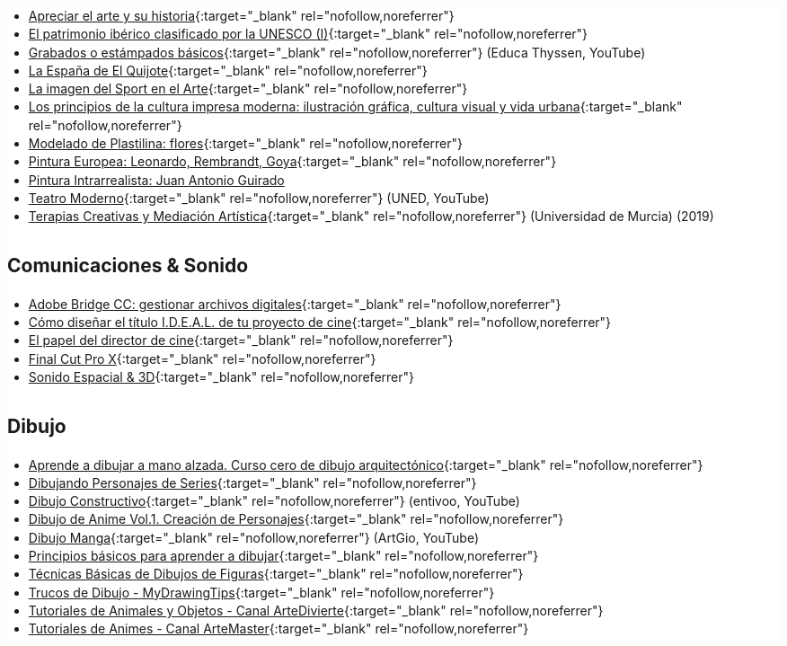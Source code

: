 * [Apreciar el arte y su historia](https://teachlr.com/cursos-online/apreciar-el-arte-y-su-historia){:target="_blank" rel="nofollow,noreferrer"}
* [El patrimonio ibérico clasificado por la UNESCO (I)](http://ocw.um.es/artes-1){:target="_blank" rel="nofollow,noreferrer"}
* [Grabados o estámpados básicos](https://www.youtube.com/playlist?list=PLB58AE55490D9AEFB){:target="_blank" rel="nofollow,noreferrer"} (Educa Thyssen, YouTube)
* [La España de El Quijote](https://www.edx.org/course/la-espana-de-el-quijote-uamx-quijote501x-1){:target="_blank" rel="nofollow,noreferrer"}
* [La imagen del Sport en el Arte](https://miriadax.net/web/la-imagen-del-sport-en-el-arte-2-edicion-/inicio){:target="_blank" rel="nofollow,noreferrer"}
* [Los principios de la cultura impresa moderna: ilustración gráfica, cultura visual y vida urbana](https://iedra.uned.es/courses/UNED/104/2016_T2/about){:target="_blank" rel="nofollow,noreferrer"}
* [Modelado de Plastilina: flores](https://www.udemy.com/curso-de-modelado-de-plastilina-flores){:target="_blank" rel="nofollow,noreferrer"}
* [Pintura Europea: Leonardo, Rembrandt, Goya](https://www.edx.org/course/pintura-europea-leonardo-rembrandt-goya-uc3mx-ceh-1-esx-0){:target="_blank" rel="nofollow,noreferrer"}
* [Pintura Intrarrealista: Juan Antonio Guirado](https://iedra.uned.es/courses/course-v1:UNED+PinInterJAG+2017/about)
* [Teatro Moderno](https://www.youtube.com/playlist?list=PLWfF6Dli9QCMoy4H0lZR2L-ioOH2XHCAy){:target="_blank" rel="nofollow,noreferrer"} (UNED, YouTube)
* [Terapias Creativas y Mediación Artística](https://tv.um.es/canal?cod=a1b1c2d21&serie=24701){:target="_blank" rel="nofollow,noreferrer"} (Universidad de Murcia) (2019)

## Comunicaciones & Sonido

* [Adobe Bridge CC: gestionar archivos digitales](https://www.udemy.com/adobe-bridge){:target="_blank" rel="nofollow,noreferrer"}
* [Cómo diseñar el título I.D.E.A.L. de tu proyecto de cine](https://www.udemy.com/el-titulo-ideal-para-tu-proyecto-audiovisual){:target="_blank" rel="nofollow,noreferrer"}
* [El papel del director de cine](https://www.udemy.com/el-papel-del-director-de-cine){:target="_blank" rel="nofollow,noreferrer"}
* [Final Cut Pro X](https://www.youtube.com/playlist?list=PLfSsnwvDM2Pf1x1Mn15xnGczf1m5nmpXz){:target="_blank" rel="nofollow,noreferrer"}
* [Sonido Espacial & 3D](https://www.edx.org/course/sonido-espacial-y-3d-upvalenciax-s3d201x-0){:target="_blank" rel="nofollow,noreferrer"}

## Dibujo

* [Aprende a dibujar a mano alzada. Curso cero de dibujo arquitectónico](https://miriadax.net/web/aprende-a-dibujar-a-mano-alzada-curso-cero-de-dibujo-arquitectonico-2-edicion-){:target="_blank" rel="nofollow,noreferrer"}
* [Dibujando Personajes de Series](https://www.youtube.com/playlist?list=PL7BeW1_IQulFI6EA7hETFP8iV3JpBSZF4){:target="_blank" rel="nofollow,noreferrer"}
* [Dibujo Constructivo](https://www.youtube.com/playlist?list=PL04C52E81B0EDCCA5){:target="_blank" rel="nofollow,noreferrer"} (entivoo, YouTube)
* [Dibujo de Anime Vol.1. Creación de Personajes](https://teachlr.com/cursos-online/dibujo-de-anime-vol-1-creacion-de-personajes){:target="_blank" rel="nofollow,noreferrer"}
* [Dibujo Manga](https://www.youtube.com/playlist?list=PL6C8F109B42E443AE){:target="_blank" rel="nofollow,noreferrer"} (ArtGio, YouTube)
* [Principios básicos para aprender a dibujar](https://www.youtube.com/watch?v=KQG7H59Lork&list=PLA72E24DA6A2DE214){:target="_blank" rel="nofollow,noreferrer"}
* [Técnicas Básicas de Dibujos de Figuras](https://www.youtube.com/playlist?list=PL5EFA87222A1C01D0){:target="_blank" rel="nofollow,noreferrer"}
* [Trucos de Dibujo - MyDrawingTips](https://www.youtube.com/user/MyDrawingTips/playlists){:target="_blank" rel="nofollow,noreferrer"}
* [Tutoriales de Animales y Objetos - Canal ArteDivierte](https://www.youtube.com/user/ArteDivierte/playlists){:target="_blank" rel="nofollow,noreferrer"}
* [Tutoriales de Animes - Canal ArteMaster](https://www.youtube.com/user/GastroMstr/videos){:target="_blank" rel="nofollow,noreferrer"}
